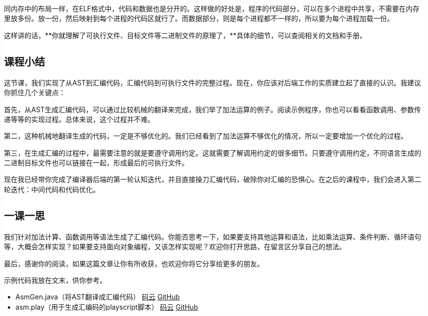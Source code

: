 同内存中的布局一样，在ELF格式中，代码和数据也是分开的。这样做的好处是，程序的代码部分，可以在多个进程中共享，不需要在内存里放多份。放一份，然后映射到每个进程的代码区就行了。而数据部分，则是每个进程都不一样的，所以要为每个进程加载一份。

这样讲的话，**你就理解了可执行文件、目标文件等二进制文件的原理了，**具体的细节，可以查阅相关的文档和手册。

## 课程小结

这节课，我们实现了从AST到汇编代码，汇编代码到可执行文件的完整过程。现在，你应该对后端工作的实质建立起了直接的认识。我建议你抓住几个关键点：

首先，从AST生成汇编代码，可以通过比较机械的翻译来完成，我们举了加法运算的例子。阅读示例程序，你也可以看看函数调用、参数传递等等的实现过程。总体来说，这个过程并不难。

第二，这种机械地翻译生成的代码，一定是不够优化的。我们已经看到了加法运算不够优化的情况，所以一定要增加一个优化的过程。

第三，在生成汇编的过程中，最需要注意的就是要遵守调用约定。这就需要了解调用约定的很多细节。只要遵守调用约定，不同语言生成的二进制目标文件也可以链接在一起，形成最后的可执行文件。

现在我已经带你完成了编译器后端的第一轮认知迭代，并且直接操刀汇编代码，破除你对汇编的恐惧心。在之后的课程中，我们会进入第二轮迭代：中间代码和代码优化。

## 一课一思

我们针对加法计算、函数调用等语法生成了汇编代码。你能否思考一下，如果要支持其他运算和语法，比如乘法运算、条件判断、循环语句等，大概会怎样实现？如果要支持面向对象编程，又该怎样实现呢？欢迎你打开思路，在留言区分享自己的想法。

最后，感谢你的阅读，如果这篇文章让你有所收获，也欢迎你将它分享给更多的朋友。

示例代码我放在文末，供你参考。

*   AsmGen.java（将AST翻译成汇编代码） [码云](https://gitee.com/richard-gong/PlayWithCompiler/blob/master/playscript-java/src/main/play/AsmGen.java) [GitHub](https://github.com/RichardGong/PlayWithCompiler/blob/master/playscript-java/src/main/play/AsmGen.java)
*   asm.play（用于生成汇编码的playscript脚本） [码云](https://gitee.com/richard-gong/PlayWithCompiler/blob/master/playscript-java/src/examples/asm.play) [GitHub](https://github.com/RichardGong/PlayWithCompiler/blob/master/playscript-java/src/examples/asm.play)
    